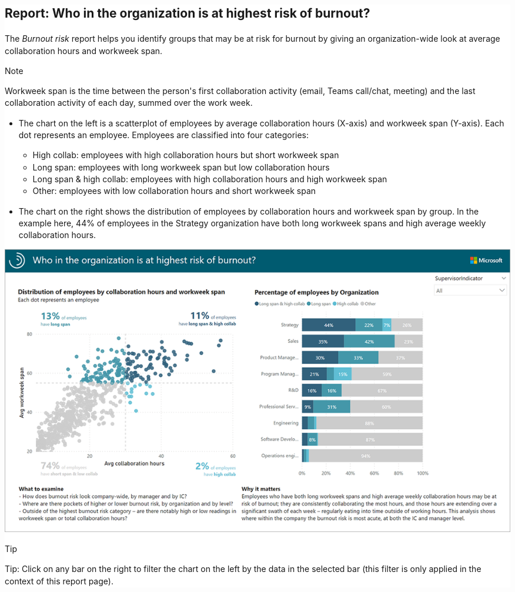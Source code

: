 ## Report: Who in the organization is at highest risk of burnout?

The *Burnout risk* report helps you identify groups that may be at risk for burnout by giving an organization-wide look at average collaboration hours and workweek span. 

> [!NOTE]
> Workweek span is the time between the person's first collaboration activity (email, Teams call/chat, meeting) and the last collaboration activity of each day, summed over the work week.

- The chart on the left is a scatterplot of employees by average collaboration hours (X-axis) and workweek span (Y-axis). Each dot represents an employee. Employees are classified into four categories:

  - High collab: employees with high collaboration hours but short workweek span
  - Long span: employees with long workweek span but low collaboration hours
  - Long span & high collab: employees with high collaboration hours and high workweek span
  - Other: employees with low collaboration hours and short workweek span

- The chart on the right shows the distribution of employees by collaboration hours and workweek span by group. In the example here, 44% of employees in the Strategy organization have both long workweek spans and high average weekly collaboration hours. 

![Who in the organization is at highest risk of burnout report](../media/high-risk-burnout.png)

> [!TIP]
> Tip: Click on any bar on the right to filter the chart on the left by the data in the selected bar (this filter is only applied in the context of this report page).
> 
